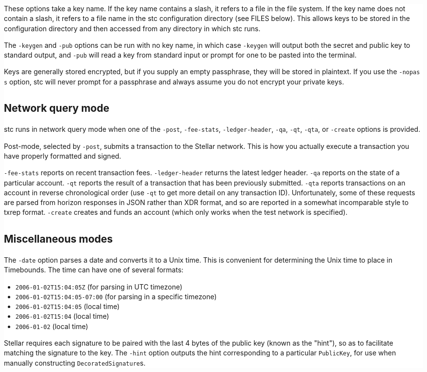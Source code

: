 These options take a key name.  If the key name contains a slash, it
refers to a file in the file system.  If the key name does not contain
a slash, it refers to a file name in the stc configuration directory
(see FILES below).  This allows keys to be stored in the configuration
directory and then accessed from any directory in which stc runs.

The `-keygen` and `-pub` options can be run with no key name, in which
case `-keygen` will output both the secret and public key to standard
output, and `-pub` will read a key from standard input or prompt for
one to be pasted into the terminal.

Keys are generally stored encrypted, but if you supply an empty
passphrase, they will be stored in plaintext.  If you use the
`-nopass` option, stc will never prompt for a passphrase and always
assume you do not encrypt your private keys.

## Network query mode

stc runs in network query mode when one of the `-post`, `-fee-stats`,
`-ledger-header`, `-qa`, `-qt`, `-qta`, or `-create` options is
provided.

Post-mode, selected by `-post`, submits a transaction to the Stellar
network.  This is how you actually execute a transaction you have
properly formatted and signed.

`-fee-stats` reports on recent transaction fees.  `-ledger-header`
returns the latest ledger header.  `-qa` reports on the state of a
particular account.  `-qt` reports the result of a transaction that
has been previously submitted.  `-qta` reports transactions on an
account in reverse chronological order (use `-qt` to get more detail
on any transaction ID).  Unfortunately, some of these requests are
parsed from horizon responses in JSON rather than XDR format, and so
are reported in a somewhat incomparable style to txrep format.
`-create` creates and funds an account (which only works when the test
network is specified).

## Miscellaneous modes

The `-date` option parses a date and converts it to a Unix time.  This
is convenient for determining the Unix time to place in Timebounds.
The time can have one of several formats:

* `2006-01-02T15:04:05Z` (for parsing in UTC timezone)
* `2006-01-02T15:04:05-07:00` (for parsing in a specific timezone)
* `2006-01-02T15:04:05` (local time)
* `2006-01-02T15:04` (local time)
* `2006-01-02` (local time)

Stellar requires each signature to be paired with the last 4 bytes of
the public key (known as the "hint"), so as to facilitate matching the
signature to the key.  The `-hint` option outputs the hint
corresponding to a particular `PublicKey`, for use when manually
constructing `DecoratedSignature`s.
